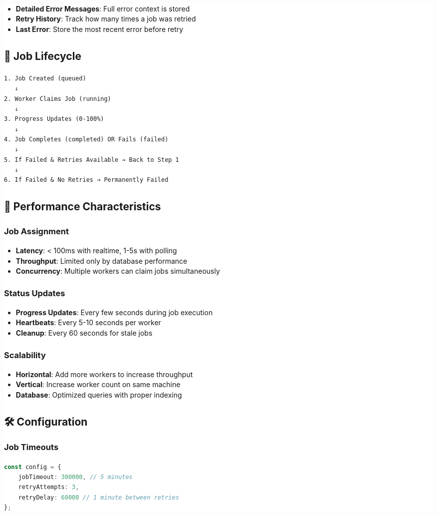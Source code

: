 - **Detailed Error Messages**: Full error context is stored
- **Retry History**: Track how many times a job was retried
- **Last Error**: Store the most recent error before retry

## 🔄 Job Lifecycle

```
1. Job Created (queued)
   ↓
2. Worker Claims Job (running)
   ↓
3. Progress Updates (0-100%)
   ↓
4. Job Completes (completed) OR Fails (failed)
   ↓
5. If Failed & Retries Available → Back to Step 1
   ↓
6. If Failed & No Retries → Permanently Failed
```

## 🚀 Performance Characteristics

### Job Assignment

- **Latency**: < 100ms with realtime, 1-5s with polling
- **Throughput**: Limited only by database performance
- **Concurrency**: Multiple workers can claim jobs simultaneously

### Status Updates

- **Progress Updates**: Every few seconds during job execution
- **Heartbeats**: Every 5-10 seconds per worker
- **Cleanup**: Every 60 seconds for stale jobs

### Scalability

- **Horizontal**: Add more workers to increase throughput
- **Vertical**: Increase worker count on same machine
- **Database**: Optimized queries with proper indexing

## 🛠️ Configuration

### Job Timeouts

```typescript
const config = {
	jobTimeout: 300000, // 5 minutes
	retryAttempts: 3,
	retryDelay: 60000 // 1 minute between retries
};
```
